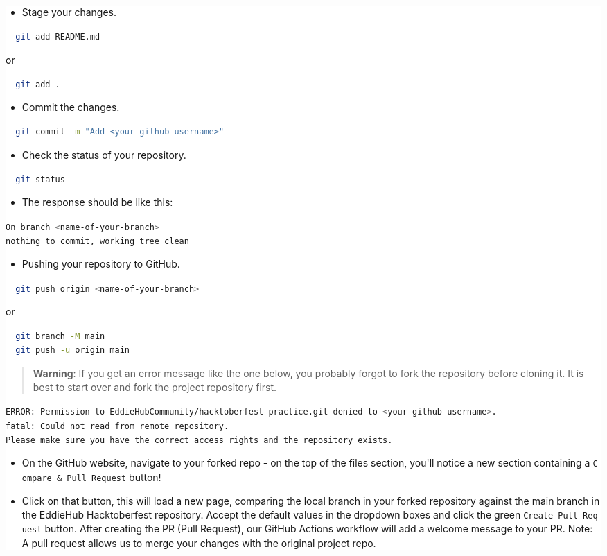 - Stage your changes.

```bash
  git add README.md
```

or

```bash
  git add .
```

- Commit the changes.

```bash
  git commit -m "Add <your-github-username>"
```

- Check the status of your repository.

```bash
  git status
```

- The response should be like this:

```bash
On branch <name-of-your-branch>
nothing to commit, working tree clean
```

- Pushing your repository to GitHub.

```bash
  git push origin <name-of-your-branch>
```

or

```bash
  git branch -M main
  git push -u origin main
```

> **Warning**: If you get an error message like the one below, you probably forgot to fork the repository before cloning it. It is best to start over and fork the project repository first.

```bash
ERROR: Permission to EddieHubCommunity/hacktoberfest-practice.git denied to <your-github-username>.
fatal: Could not read from remote repository.
Please make sure you have the correct access rights and the repository exists.
```

- On the GitHub website, navigate to your forked repo - on the top of the files section, you'll notice a new section containing a `Compare & Pull Request` button!

- Click on that button, this will load a new page, comparing the local branch in your forked repository against the main branch in the EddieHub Hacktoberfest repository. Accept the default values in the dropdown boxes and click the green `Create Pull Request` button. After creating the PR (Pull Request), our GitHub Actions workflow will add a welcome message to your PR.
  Note: A pull request allows us to merge your changes with the original project repo.
